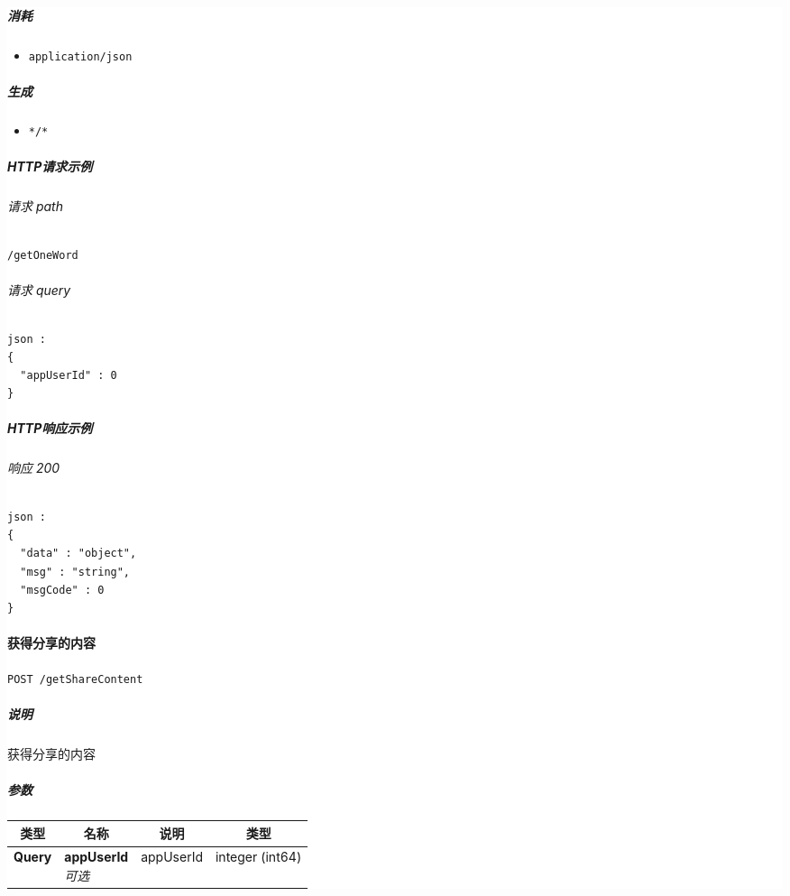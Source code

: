 
##### 消耗

* `application/json`


##### 生成

* `*/*`


##### HTTP请求示例

###### 请求 path
```
/getOneWord
```


###### 请求 query
```
json :
{
  "appUserId" : 0
}
```


##### HTTP响应示例

###### 响应 200
```
json :
{
  "data" : "object",
  "msg" : "string",
  "msgCode" : 0
}
```


<a name="getsharecontentusingpost"></a>
#### 获得分享的内容
```
POST /getShareContent
```


##### 说明
获得分享的内容


##### 参数

|类型|名称|说明|类型|
|---|---|---|---|
|**Query**|**appUserId**  <br>*可选*|appUserId|integer (int64)|

